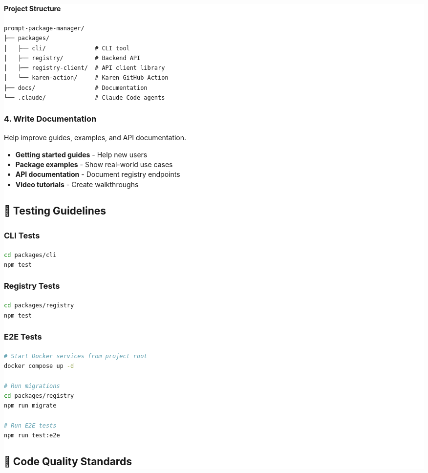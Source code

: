 #### Project Structure

```
prompt-package-manager/
├── packages/
│   ├── cli/              # CLI tool
│   ├── registry/         # Backend API
│   ├── registry-client/  # API client library
│   └── karen-action/     # Karen GitHub Action
├── docs/                 # Documentation
└── .claude/              # Claude Code agents
```

### 4. Write Documentation

Help improve guides, examples, and API documentation.

- **Getting started guides** - Help new users
- **Package examples** - Show real-world use cases
- **API documentation** - Document registry endpoints
- **Video tutorials** - Create walkthroughs

## 🧪 Testing Guidelines

### CLI Tests

```bash
cd packages/cli
npm test
```

### Registry Tests

```bash
cd packages/registry
npm test
```

### E2E Tests

```bash
# Start Docker services from project root
docker compose up -d

# Run migrations
cd packages/registry
npm run migrate

# Run E2E tests
npm run test:e2e
```

## 📝 Code Quality Standards
